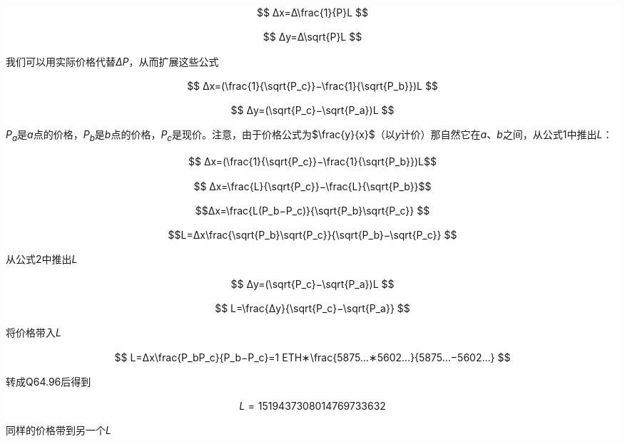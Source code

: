 $$
Δx=Δ\frac{​1}{P}​L
$$

$$
Δy=Δ\sqrt{P​}L
$$

我们可以用实际价格代替$ΔP$，从而扩展这些公式

$$
Δx=(\frac{​​1}{\sqrt{P_c}}​−\frac{​​1}{\sqrt{P_b​}​}​)L
$$

$$
Δy=(\sqrt{P_c}​​−\sqrt{P_a}​​)L
$$

$P_a$是$a$点的价格，$P_b$是$b$点的价格，$P_c$是现价。注意，由于价格公式为$\frac{y}{x}$（以$y$计价）那自然它在$a$、$b$之间，从公式1中推出$L$：

$$
Δx=(\frac{1}{\sqrt{P_c}}​​−\frac{1}{\sqrt{P_b}}​​​)L​​​
$$

$$
Δx=\frac{L}{\sqrt{P_c}}​​​−\frac{L}{\sqrt{P_b}}​​​
$$

$$
​Δx=\frac{L​(P_b​​−P_c​​)}{\sqrt{P_b}\sqrt{​​P_c}}
$$

$$
​L=Δx\frac{​​\sqrt{P_b}\sqrt{​​P_c}}{\sqrt{P_b}​​−\sqrt{P_c}}
$$

从公式2中推出$L$

$$
Δy=(\sqrt{P_c}​​−\sqrt{P_a}​​)L
$$

$$
L=\frac{Δy}{\sqrt{P_c}​​−\sqrt{P_a}}
$$

将价格带入$L$

$$
L=Δx\frac{​​P_b​​P_c}{P_b​​−P_c}​​​=1 ETH∗\frac{5875…∗5602…​}{5875…−5602…}
$$

转成Q64.96后得到

$$
L=1519437308014769733632
$$

同样的价格带到另一个$L$
